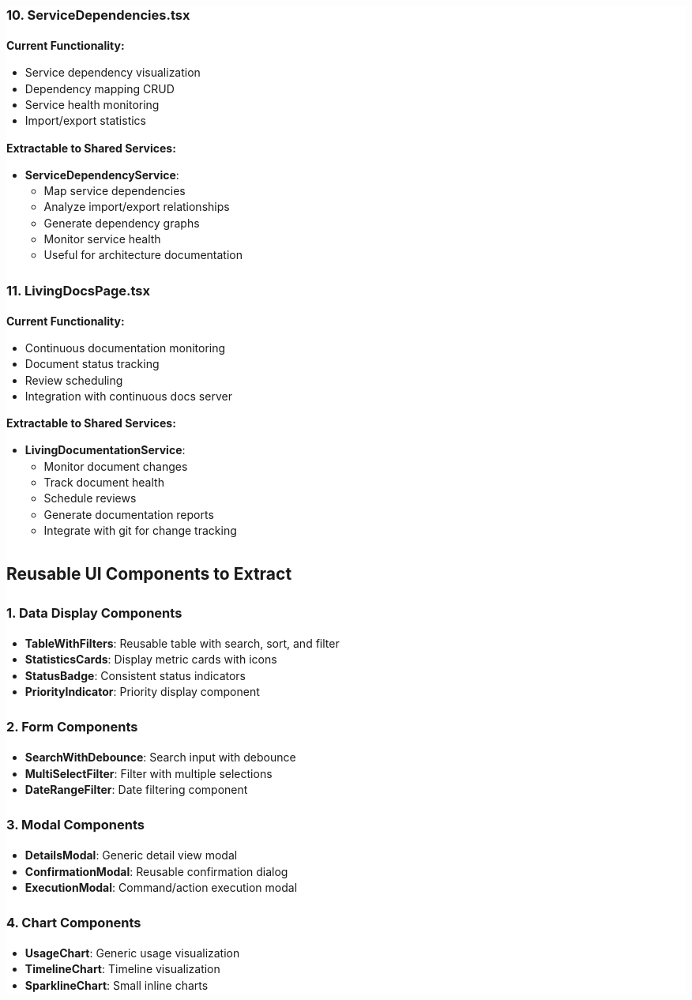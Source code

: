 ### 10. ServiceDependencies.tsx
**Current Functionality:**
- Service dependency visualization
- Dependency mapping CRUD
- Service health monitoring
- Import/export statistics

**Extractable to Shared Services:**
- **ServiceDependencyService**:
  - Map service dependencies
  - Analyze import/export relationships
  - Generate dependency graphs
  - Monitor service health
  - Useful for architecture documentation

### 11. LivingDocsPage.tsx
**Current Functionality:**
- Continuous documentation monitoring
- Document status tracking
- Review scheduling
- Integration with continuous docs server

**Extractable to Shared Services:**
- **LivingDocumentationService**:
  - Monitor document changes
  - Track document health
  - Schedule reviews
  - Generate documentation reports
  - Integrate with git for change tracking

## Reusable UI Components to Extract

### 1. Data Display Components
- **TableWithFilters**: Reusable table with search, sort, and filter
- **StatisticsCards**: Display metric cards with icons
- **StatusBadge**: Consistent status indicators
- **PriorityIndicator**: Priority display component

### 2. Form Components
- **SearchWithDebounce**: Search input with debounce
- **MultiSelectFilter**: Filter with multiple selections
- **DateRangeFilter**: Date filtering component

### 3. Modal Components
- **DetailsModal**: Generic detail view modal
- **ConfirmationModal**: Reusable confirmation dialog
- **ExecutionModal**: Command/action execution modal

### 4. Chart Components
- **UsageChart**: Generic usage visualization
- **TimelineChart**: Timeline visualization
- **SparklineChart**: Small inline charts
